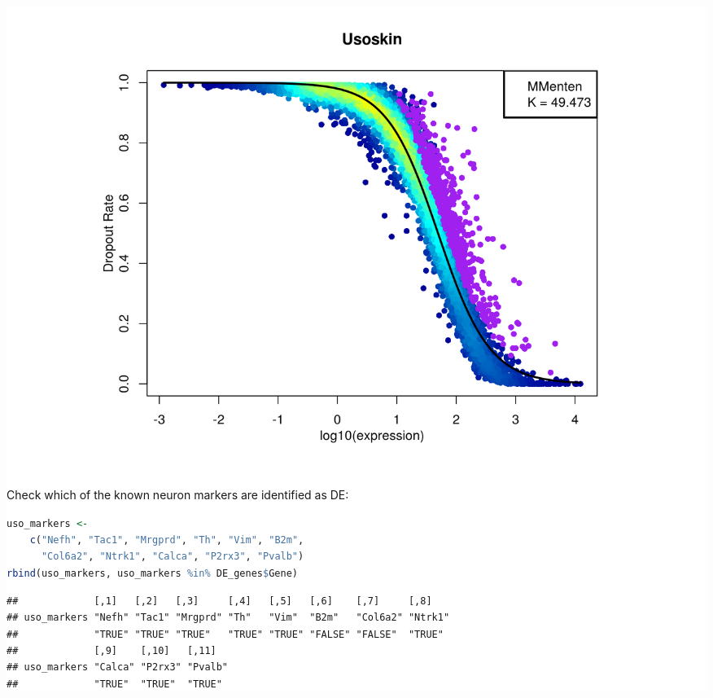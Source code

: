 <img src="18-dropouts_files/figure-html/unnamed-chunk-7-1.png" width="672" style="display: block; margin: auto;" />

Check which of the known neuron markers are identified as DE:

```r
uso_markers <- 
    c("Nefh", "Tac1", "Mrgprd", "Th", "Vim", "B2m", 
      "Col6a2", "Ntrk1", "Calca", "P2rx3", "Pvalb")
rbind(uso_markers, uso_markers %in% DE_genes$Gene) 
```

```
##             [,1]   [,2]   [,3]     [,4]   [,5]   [,6]    [,7]     [,8]   
## uso_markers "Nefh" "Tac1" "Mrgprd" "Th"   "Vim"  "B2m"   "Col6a2" "Ntrk1"
##             "TRUE" "TRUE" "TRUE"   "TRUE" "TRUE" "FALSE" "FALSE"  "TRUE" 
##             [,9]    [,10]   [,11]  
## uso_markers "Calca" "P2rx3" "Pvalb"
##             "TRUE"  "TRUE"  "TRUE"
```
